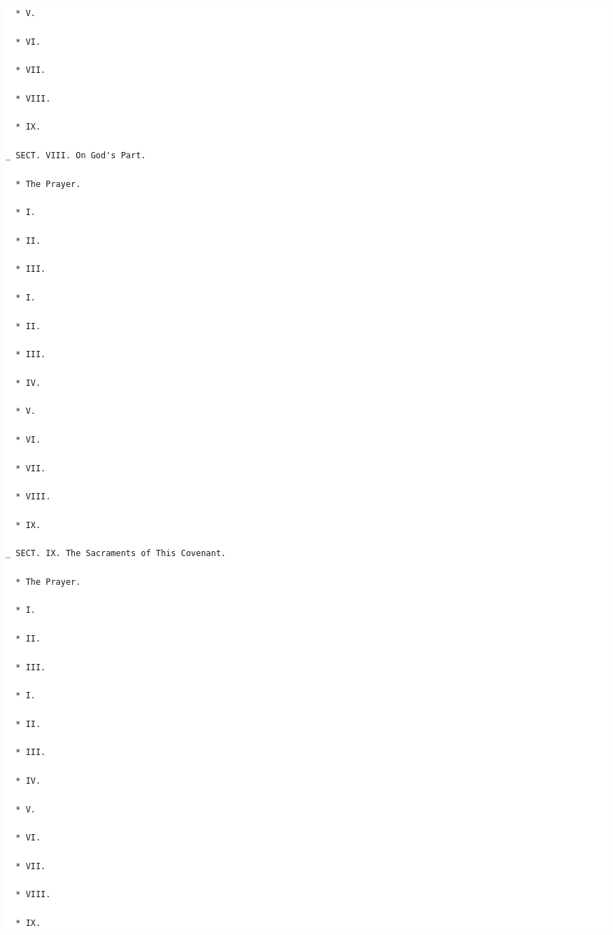      * V.

      * VI.

      * VII.

      * VIII.

      * IX.

    _ SECT. VIII. On God's Part.

      * The Prayer.

      * I.

      * II.

      * III.

      * I.

      * II.

      * III.

      * IV.

      * V.

      * VI.

      * VII.

      * VIII.

      * IX.

    _ SECT. IX. The Sacraments of This Covenant.

      * The Prayer.

      * I.

      * II.

      * III.

      * I.

      * II.

      * III.

      * IV.

      * V.

      * VI.

      * VII.

      * VIII.

      * IX.

